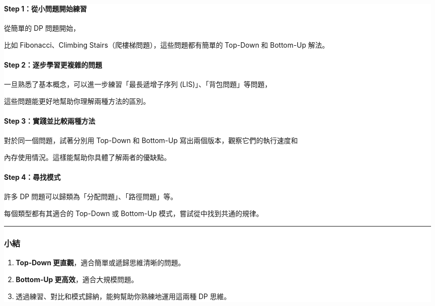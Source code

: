 #### Step 1：從小問題開始練習

從簡單的 DP 問題開始，

比如 Fibonacci、Climbing Stairs（爬樓梯問題），這些問題都有簡單的 Top-Down 和 Bottom-Up 解法。

#### Step 2：逐步學習更複雜的問題

一旦熟悉了基本概念，可以進一步練習「最長遞增子序列 (LIS)」、「背包問題」等問題，

這些問題能更好地幫助你理解兩種方法的區別。

#### Step 3：實踐並比較兩種方法

對於同一個問題，試著分別用 Top-Down 和 Bottom-Up 寫出兩個版本，觀察它們的執行速度和

內存使用情況。這樣能幫助你具體了解兩者的優缺點。

#### Step 4：尋找模式

許多 DP 問題可以歸類為「分配問題」、「路徑問題」等。

每個類型都有其適合的 Top-Down 或 Bottom-Up 模式，嘗試從中找到共通的規律。

---

### 小結

1. **Top-Down 更直觀**，適合簡單或遞歸思維清晰的問題。

2. **Bottom-Up 更高效**，適合大規模問題。

3. 透過練習、對比和模式歸納，能夠幫助你熟練地運用這兩種 DP 思維。
